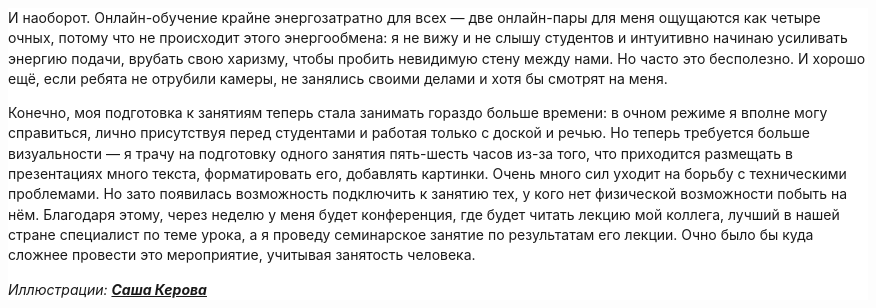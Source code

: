 И наоборот. Онлайн-обучение крайне энергозатратно для всех — две онлайн-пары для меня ощущаются как четыре очных, потому что не происходит этого энергообмена: я не вижу и не слышу студентов и интуитивно начинаю усиливать энергию подачи, врубать свою харизму, чтобы пробить невидимую стену между нами. Но часто это бесполезно. И хорошо ещё, если ребята не отрубили камеры, не занялись своими делами и хотя бы смотрят на меня.

Конечно, моя подготовка к занятиям теперь стала занимать гораздо больше времени: в очном режиме я вполне могу справиться, лично присутствуя перед студентами и работая только с доской и речью. Но теперь требуется больше визуальности — я трачу на подготовку одного занятия пять-шесть часов из-за того, что приходится размещать в презентациях много текста, форматировать его, добавлять картинки. Очень много сил уходит на борьбу с техническими проблемами. Но зато появилась возможность подключить к занятию тех, у кого нет физической возможности побыть на нём. Благодаря этому, через неделю у меня будет конференция, где будет читать лекцию мой коллега, лучший в нашей стране специалист по теме урока, а я проведу семинарское занятие по результатам его лекции. Очно было бы куда сложнее провести это мероприятие, учитывая занятость человека.

_Иллюстрации: **[Саша Керова](https://www.instagram.com/cinamonnbun)**_
